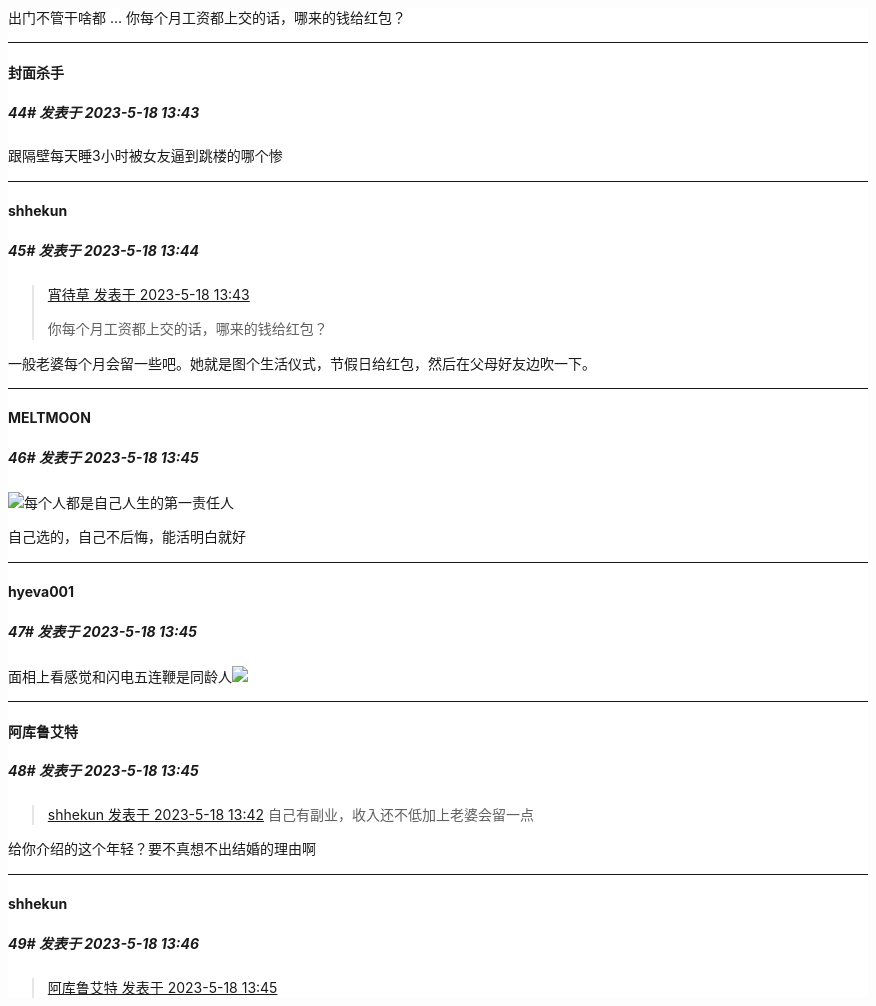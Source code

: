 出门不管干啥都 ...</blockquote>
你每个月工资都上交的话，哪来的钱给红包？

*****

####  封面杀手  
##### 44#       发表于 2023-5-18 13:43

跟隔壁每天睡3小时被女友逼到跳楼的哪个惨

*****

####  shhekun  
##### 45#       发表于 2023-5-18 13:44

<blockquote><a href="httphttps://bbs.saraba1st.com/2b/forum.php?mod=redirect&amp;goto=findpost&amp;pid=60889466&amp;ptid=2134808" target="_blank">宵待草 发表于 2023-5-18 13:43</a>

你每个月工资都上交的话，哪来的钱给红包？</blockquote>
一般老婆每个月会留一些吧。她就是图个生活仪式，节假日给红包，然后在父母好友边吹一下。

*****

####  MELTMOON  
##### 46#       发表于 2023-5-18 13:45

<img src="https://static.saraba1st.com/image/smiley/face2017/044.png" referrerpolicy="no-referrer">每个人都是自己人生的第一责任人

自己选的，自己不后悔，能活明白就好

*****

####  hyeva001  
##### 47#       发表于 2023-5-18 13:45

面相上看感觉和闪电五连鞭是同龄人<img src="https://static.saraba1st.com/image/smiley/face2017/018.png" referrerpolicy="no-referrer">

*****

####  阿库鲁艾特  
##### 48#       发表于 2023-5-18 13:45

<blockquote><a href="httphttps://bbs.saraba1st.com/2b/forum.php?mod=redirect&amp;goto=findpost&amp;pid=60889460&amp;ptid=2134808" target="_blank">shhekun 发表于 2023-5-18 13:42</a>
自己有副业，收入还不低加上老婆会留一点</blockquote>
给你介绍的这个年轻？要不真想不出结婚的理由啊

*****

####  shhekun  
##### 49#       发表于 2023-5-18 13:46

<blockquote><a href="httphttps://bbs.saraba1st.com/2b/forum.php?mod=redirect&amp;goto=findpost&amp;pid=60889487&amp;ptid=2134808" target="_blank">阿库鲁艾特 发表于 2023-5-18 13:45</a>
